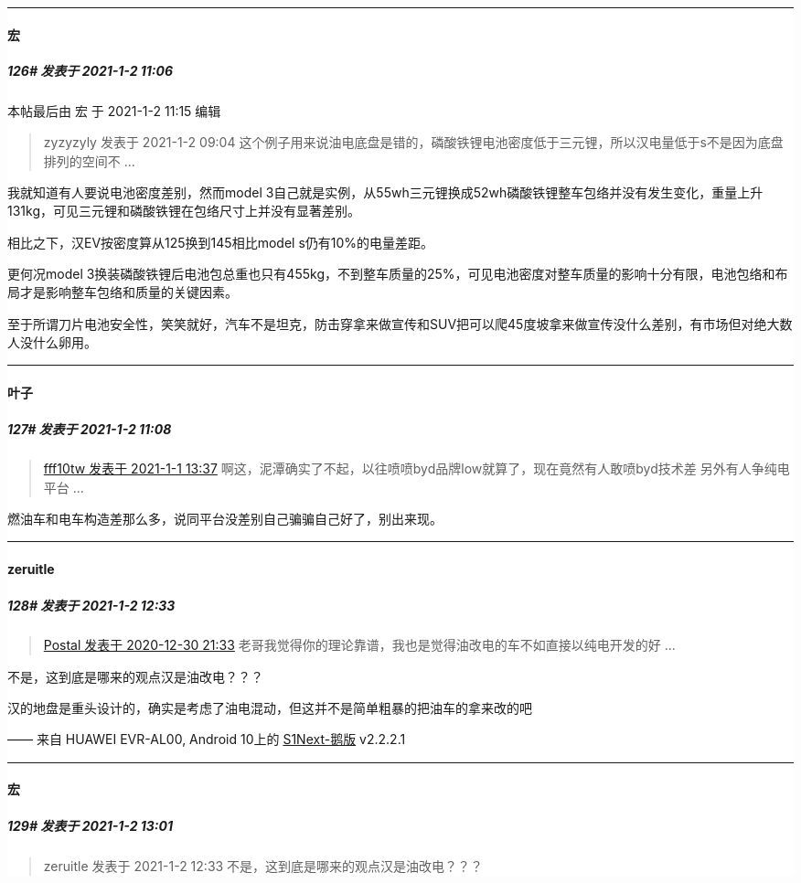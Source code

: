 
-----

####  宏  
##### 126#       发表于 2021-1-2 11:06


 本帖最后由 宏 于 2021-1-2 11:15 编辑 
<blockquote>zyzyzyly 发表于 2021-1-2 09:04
这个例子用来说油电底盘是错的，磷酸铁锂电池密度低于三元锂，所以汉电量低于s不是因为底盘排列的空间不 ...</blockquote>

我就知道有人要说电池密度差别，然而model 3自己就是实例，从55wh三元锂换成52wh磷酸铁锂整车包络并没有发生变化，重量上升131kg，可见三元锂和磷酸铁锂在包络尺寸上并没有显著差别。


相比之下，汉EV按密度算从125换到145相比model s仍有10%的电量差距。


更何况model 3换装磷酸铁锂后电池包总重也只有455kg，不到整车质量的25%，可见电池密度对整车质量的影响十分有限，电池包络和布局才是影响整车包络和质量的关键因素。


至于所谓刀片电池安全性，笑笑就好，汽车不是坦克，防击穿拿来做宣传和SUV把可以爬45度坡拿来做宣传没什么差别，有市场但对绝大数人没什么卵用。


-----

####  叶子  
##### 127#       发表于 2021-1-2 11:08


<blockquote><a href="httphttps://bbs.saraba1st.com/2b/forum.php?mod=redirect&amp;goto=findpost&amp;pid=49908447&amp;ptid=1980326" target="_blank">fff10tw 发表于 2021-1-1 13:37</a>
啊这，泥潭确实了不起，以往喷喷byd品牌low就算了，现在竟然有人敢喷byd技术差
另外有人争纯电平台 ...</blockquote>
燃油车和电车构造差那么多，说同平台没差别自己骗骗自己好了，别出来现。


-----

####  zeruitle  
##### 128#       发表于 2021-1-2 12:33


<blockquote><a href="httphttps://bbs.saraba1st.com/2b/forum.php?mod=redirect&amp;goto=findpost&amp;pid=49892627&amp;ptid=1980326" target="_blank">Postal 发表于 2020-12-30 21:33</a>
老哥我觉得你的理论靠谱，我也是觉得油改电的车不如直接以纯电开发的好 ...</blockquote>
不是，这到底是哪来的观点汉是油改电？？？

汉的地盘是重头设计的，确实是考虑了油电混动，但这并不是简单粗暴的把油车的拿来改的吧

—— 来自 HUAWEI EVR-AL00, Android 10上的 [S1Next-鹅版](https://github.com/ykrank/S1-Next/releases) v2.2.2.1


-----

####  宏  
##### 129#       发表于 2021-1-2 13:01


<blockquote>zeruitle 发表于 2021-1-2 12:33
不是，这到底是哪来的观点汉是油改电？？？
